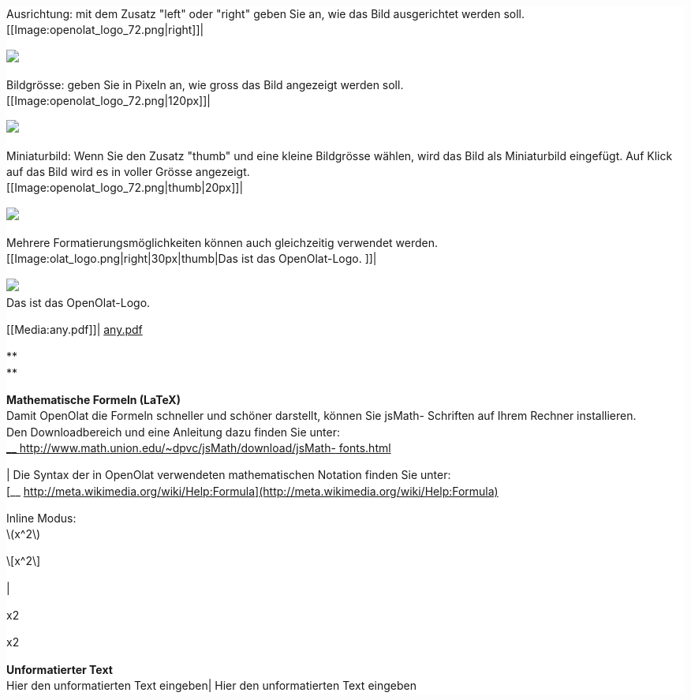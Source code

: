 Ausrichtung: mit dem Zusatz "left" oder "right" geben Sie an, wie das Bild
ausgerichtet werden soll.  
[[Image:openolat_logo_72.png|right]]|

![](../../download/thumbnails/589988/openolat_logo_72%EF%B9%96version=1&modificationDate=1445524395000&api=v2.png)  
  
Bildgrösse: geben Sie in Pixeln an, wie gross das Bild angezeigt werden soll.  
[[Image:openolat_logo_72.png|120px]]|

![](../../download/thumbnails/589988/openolat_logo_72%EF%B9%96version=1&modificationDate=1445524395000&api=v2.png)  
  
Miniaturbild: Wenn Sie den Zusatz "thumb" und eine kleine Bildgrösse wählen,
wird das Bild als Miniaturbild eingefügt. Auf Klick auf das Bild wird es in
voller Grösse angezeigt.  
[[Image:openolat_logo_72.png|thumb|20px]]|

![](../../download/thumbnails/589988/openolat_logo_72%EF%B9%96version=1&modificationDate=1445524395000&api=v2.png)  
  
Mehrere Formatierungsmöglichkeiten können auch gleichzeitig verwendet werden.  
[[Image:olat_logo.png|right|30px|thumb|Das ist das OpenOlat-Logo. ]]|

![](../../download/thumbnails/589988/openolat_logo_72%EF%B9%96version=1&modificationDate=1445524395000&api=v2.png)  
Das ist das OpenOlat-Logo.  
  
[[Media:any.pdf]]|
[any.pdf](https://testing.frentix.com/test8/help/RepositoryEntry/82673665#pdf)  
  
 **  
**

 **Mathematische Formeln (LaTeX)**  
Damit OpenOlat die Formeln schneller und schöner darstellt, können Sie jsMath-
Schriften auf Ihrem Rechner installieren.  
Den Downloadbereich und eine Anleitung dazu finden Sie unter:  
[__ http://www.math.union.edu/~dpvc/jsMath/download/jsMath-
fonts.html](http://www.math.union.edu/~dpvc/jsMath/download/jsMath-fonts.html)  
  
<math>Formel hier eingeben</math>| Die Syntax der in OpenOlat verwendeten
mathematischen Notation finden Sie unter:  
[__
http://meta.wikimedia.org/wiki/Help:Formula](http://meta.wikimedia.org/wiki/Help:Formula)  
  
Inline Modus:  
\\(x^2\\)

\\[x^2\\]  

|

  
x2

x2  
  
  
 **Unformatierter Text**  
<nowiki>Hier den unformatierten Text eingeben</nowiki>| Hier den
unformatierten Text eingeben  
  